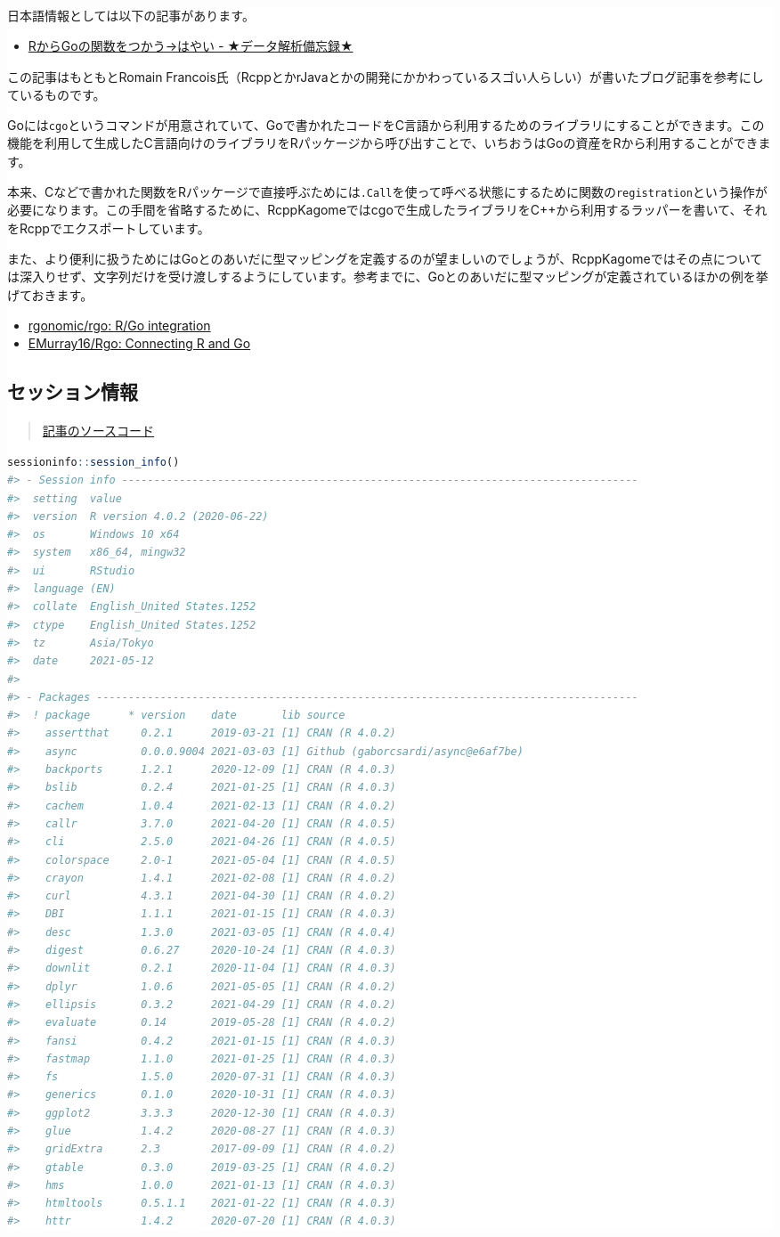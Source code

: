 日本語情報としては以下の記事があります。

- [RからGoの関数をつかう→はやい - ★データ解析備忘録★](https://y-mattu.hatenablog.com/entry/2019/05/20/232340)

この記事はもともとRomain Francois氏（RcppとかrJavaとかの開発にかかわっているスゴい人らしい）が書いたブログ記事を参考にしているものです。

Goには`cgo`というコマンドが用意されていて、Goで書かれたコードをC言語から利用するためのライブラリにすることができます。この機能を利用して生成したC言語向けのライブラリをRパッケージから呼び出すことで、いちおうはGoの資産をRから利用することができます。

本来、Cなどで書かれた関数をRパッケージで直接呼ぶためには`.Call`を使って呼べる状態にするために関数の`registration`という操作が必要になります。この手間を省略するために、RcppKagomeではcgoで生成したライブラリをC++から利用するラッパーを書いて、それをRcppでエクスポートしています。

また、より便利に扱うためにはGoとのあいだに型マッピングを定義するのが望ましいのでしょうが、RcppKagomeではその点については深入りせず、文字列だけを受け渡しするようにしています。参考までに、Goとのあいだに型マッピングが定義されているほかの例を挙げておきます。

- [rgonomic/rgo: R/Go integration](https://github.com/rgonomic/rgo)
- [EMurray16/Rgo: Connecting R and Go](https://github.com/EMurray16/Rgo)

## セッション情報

> [記事のソースコード](https://github.com/paithiov909/RcppKagome/blob/main/vignettes/readme_ja.Rmd)


```r
sessioninfo::session_info()
#> - Session info ---------------------------------------------------------------------------------
#>  setting  value                       
#>  version  R version 4.0.2 (2020-06-22)
#>  os       Windows 10 x64              
#>  system   x86_64, mingw32             
#>  ui       RStudio                     
#>  language (EN)                        
#>  collate  English_United States.1252  
#>  ctype    English_United States.1252  
#>  tz       Asia/Tokyo                  
#>  date     2021-05-12                  
#> 
#> - Packages -------------------------------------------------------------------------------------
#>  ! package      * version    date       lib source                              
#>    assertthat     0.2.1      2019-03-21 [1] CRAN (R 4.0.2)                      
#>    async          0.0.0.9004 2021-03-03 [1] Github (gaborcsardi/async@e6af7be)  
#>    backports      1.2.1      2020-12-09 [1] CRAN (R 4.0.3)                      
#>    bslib          0.2.4      2021-01-25 [1] CRAN (R 4.0.3)                      
#>    cachem         1.0.4      2021-02-13 [1] CRAN (R 4.0.2)                      
#>    callr          3.7.0      2021-04-20 [1] CRAN (R 4.0.5)                      
#>    cli            2.5.0      2021-04-26 [1] CRAN (R 4.0.5)                      
#>    colorspace     2.0-1      2021-05-04 [1] CRAN (R 4.0.5)                      
#>    crayon         1.4.1      2021-02-08 [1] CRAN (R 4.0.2)                      
#>    curl           4.3.1      2021-04-30 [1] CRAN (R 4.0.2)                      
#>    DBI            1.1.1      2021-01-15 [1] CRAN (R 4.0.3)                      
#>    desc           1.3.0      2021-03-05 [1] CRAN (R 4.0.4)                      
#>    digest         0.6.27     2020-10-24 [1] CRAN (R 4.0.3)                      
#>    downlit        0.2.1      2020-11-04 [1] CRAN (R 4.0.3)                      
#>    dplyr          1.0.6      2021-05-05 [1] CRAN (R 4.0.2)                      
#>    ellipsis       0.3.2      2021-04-29 [1] CRAN (R 4.0.2)                      
#>    evaluate       0.14       2019-05-28 [1] CRAN (R 4.0.2)                      
#>    fansi          0.4.2      2021-01-15 [1] CRAN (R 4.0.3)                      
#>    fastmap        1.1.0      2021-01-25 [1] CRAN (R 4.0.3)                      
#>    fs             1.5.0      2020-07-31 [1] CRAN (R 4.0.3)                      
#>    generics       0.1.0      2020-10-31 [1] CRAN (R 4.0.3)                      
#>    ggplot2        3.3.3      2020-12-30 [1] CRAN (R 4.0.3)                      
#>    glue           1.4.2      2020-08-27 [1] CRAN (R 4.0.3)                      
#>    gridExtra      2.3        2017-09-09 [1] CRAN (R 4.0.2)                      
#>    gtable         0.3.0      2019-03-25 [1] CRAN (R 4.0.2)                      
#>    hms            1.0.0      2021-01-13 [1] CRAN (R 4.0.3)                      
#>    htmltools      0.5.1.1    2021-01-22 [1] CRAN (R 4.0.3)                      
#>    httr           1.4.2      2020-07-20 [1] CRAN (R 4.0.3)                      
```